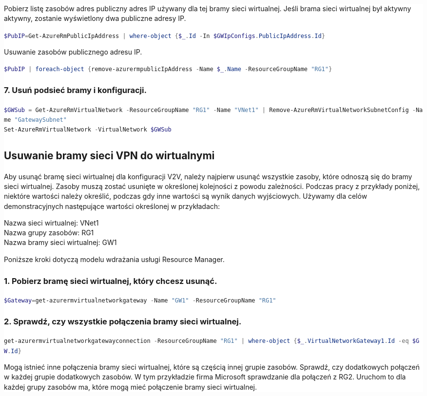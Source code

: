 Pobierz listę zasobów adres publiczny adres IP używany dla tej bramy sieci wirtualnej. Jeśli brama sieci wirtualnej był aktywny aktywny, zostanie wyświetlony dwa publiczne adresy IP.

```powershell
$PubIP=Get-AzureRmPublicIpAddress | where-object {$_.Id -In $GWIpConfigs.PublicIpAddress.Id}
```

Usuwanie zasobów publicznego adresu IP.

```powershell
$PubIP | foreach-object {remove-azurermpublicIpAddress -Name $_.Name -ResourceGroupName "RG1"}
```

### <a name="7-delete-the-gateway-subnet-and-set-the-configuration"></a>7. Usuń podsieć bramy i konfiguracji.

```powershell
$GWSub = Get-AzureRmVirtualNetwork -ResourceGroupName "RG1" -Name "VNet1" | Remove-AzureRmVirtualNetworkSubnetConfig -Name "GatewaySubnet"
Set-AzureRmVirtualNetwork -VirtualNetwork $GWSub
```

## <a name="v2v"></a>Usuwanie bramy sieci VPN do wirtualnymi

Aby usunąć bramę sieci wirtualnej dla konfiguracji V2V, należy najpierw usunąć wszystkie zasoby, które odnoszą się do bramy sieci wirtualnej. Zasoby muszą zostać usunięte w określonej kolejności z powodu zależności. Podczas pracy z przykłady poniżej, niektóre wartości należy określić, podczas gdy inne wartości są wynik danych wyjściowych. Używamy dla celów demonstracyjnych następujące wartości określonej w przykładach:

Nazwa sieci wirtualnej: VNet1<br>
Nazwa grupy zasobów: RG1<br>
Nazwa bramy sieci wirtualnej: GW1<br>

Poniższe kroki dotyczą modelu wdrażania usługi Resource Manager.

### <a name="1-get-the-virtual-network-gateway-that-you-want-to-delete"></a>1. Pobierz bramę sieci wirtualnej, który chcesz usunąć.

```powershell
$Gateway=get-azurermvirtualnetworkgateway -Name "GW1" -ResourceGroupName "RG1"
```

### <a name="2-check-to-see-if-the-virtual-network-gateway-has-any-connections"></a>2. Sprawdź, czy wszystkie połączenia bramy sieci wirtualnej.

```powershell
get-azurermvirtualnetworkgatewayconnection -ResourceGroupName "RG1" | where-object {$_.VirtualNetworkGateway1.Id -eq $GW.Id}
```
 
Mogą istnieć inne połączenia bramy sieci wirtualnej, które są częścią innej grupie zasobów. Sprawdź, czy dodatkowych połączeń w każdej grupie dodatkowych zasobów. W tym przykładzie firma Microsoft sprawdzanie dla połączeń z RG2. Uruchom to dla każdej grupy zasobów ma, które mogą mieć połączenie bramy sieci wirtualnej.
